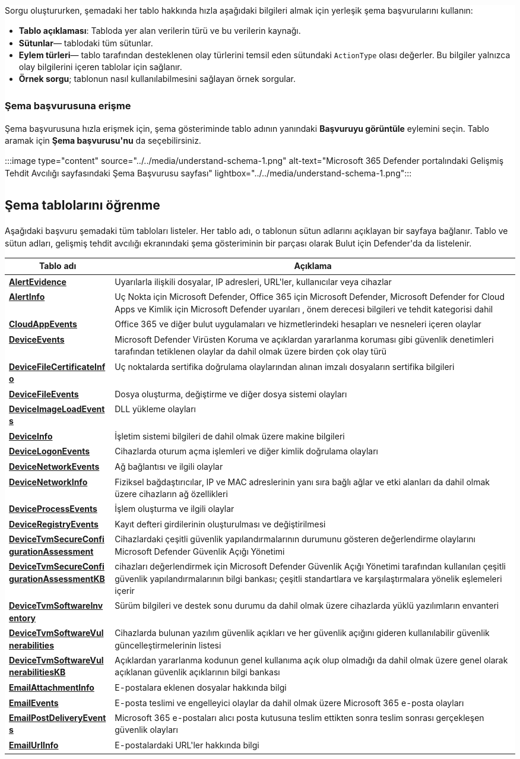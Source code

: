 Sorgu oluştururken, şemadaki her tablo hakkında hızla aşağıdaki bilgileri almak için yerleşik şema başvurularını kullanın:

- **Tablo açıklaması**: Tabloda yer alan verilerin türü ve bu verilerin kaynağı.
- **Sütunlar**— tablodaki tüm sütunlar.
- **Eylem türleri**— tablo tarafından desteklenen olay türlerini temsil eden sütundaki `ActionType` olası değerler. Bu bilgiler yalnızca olay bilgilerini içeren tablolar için sağlanır.
- **Örnek sorgu**; tablonun nasıl kullanılabilmesini sağlayan örnek sorgular.

### <a name="access-the-schema-reference"></a>Şema başvurusuna erişme
Şema başvurusuna hızla erişmek için, şema gösteriminde tablo adının yanındaki **Başvuruyu görüntüle** eylemini seçin. Tablo aramak için **Şema başvurusu'nu** da seçebilirsiniz.

:::image type="content" source="../../media/understand-schema-1.png" alt-text="Microsoft 365 Defender portalındaki Gelişmiş Tehdit Avcılığı sayfasındaki Şema Başvurusu sayfası" lightbox="../../media/understand-schema-1.png":::

## <a name="learn-the-schema-tables"></a>Şema tablolarını öğrenme
Aşağıdaki başvuru şemadaki tüm tabloları listeler. Her tablo adı, o tablonun sütun adlarını açıklayan bir sayfaya bağlanır. Tablo ve sütun adları, gelişmiş tehdit avcılığı ekranındaki şema gösteriminin bir parçası olarak Bulut için Defender'da da listelenir.

| Tablo adı | Açıklama |
|------------|-------------|
| **[AlertEvidence](advanced-hunting-alertevidence-table.md)** | Uyarılarla ilişkili dosyalar, IP adresleri, URL'ler, kullanıcılar veya cihazlar |
| **[AlertInfo](advanced-hunting-alertinfo-table.md)** | Uç Nokta için Microsoft Defender, Office 365 için Microsoft Defender, Microsoft Defender for Cloud Apps ve Kimlik için Microsoft Defender uyarıları , önem derecesi bilgileri ve tehdit kategorisi dahil  |
| **[CloudAppEvents](advanced-hunting-cloudappevents-table.md)** | Office 365 ve diğer bulut uygulamaları ve hizmetlerindeki hesapları ve nesneleri içeren olaylar |
| **[DeviceEvents](advanced-hunting-deviceevents-table.md)** | Microsoft Defender Virüsten Koruma ve açıklardan yararlanma koruması gibi güvenlik denetimleri tarafından tetiklenen olaylar da dahil olmak üzere birden çok olay türü |
| **[DeviceFileCertificateInfo](advanced-hunting-DeviceFileCertificateInfo-table.md)** | Uç noktalarda sertifika doğrulama olaylarından alınan imzalı dosyaların sertifika bilgileri |
| **[DeviceFileEvents](advanced-hunting-devicefileevents-table.md)** | Dosya oluşturma, değiştirme ve diğer dosya sistemi olayları |
| **[DeviceImageLoadEvents](advanced-hunting-deviceimageloadevents-table.md)** | DLL yükleme olayları |
| **[DeviceInfo](advanced-hunting-deviceinfo-table.md)** | İşletim sistemi bilgileri de dahil olmak üzere makine bilgileri |
| **[DeviceLogonEvents](advanced-hunting-devicelogonevents-table.md)** | Cihazlarda oturum açma işlemleri ve diğer kimlik doğrulama olayları |
| **[DeviceNetworkEvents](advanced-hunting-devicenetworkevents-table.md)** | Ağ bağlantısı ve ilgili olaylar |
| **[DeviceNetworkInfo](advanced-hunting-devicenetworkinfo-table.md)** | Fiziksel bağdaştırıcılar, IP ve MAC adreslerinin yanı sıra bağlı ağlar ve etki alanları da dahil olmak üzere cihazların ağ özellikleri |
| **[DeviceProcessEvents](advanced-hunting-deviceprocessevents-table.md)** | İşlem oluşturma ve ilgili olaylar |
| **[DeviceRegistryEvents](advanced-hunting-deviceregistryevents-table.md)** | Kayıt defteri girdilerinin oluşturulması ve değiştirilmesi |
| **[DeviceTvmSecureConfigurationAssessment](advanced-hunting-devicetvmsecureconfigurationassessment-table.md)** | Cihazlardaki çeşitli güvenlik yapılandırmalarının durumunu gösteren değerlendirme olaylarını Microsoft Defender Güvenlik Açığı Yönetimi |
| **[DeviceTvmSecureConfigurationAssessmentKB](advanced-hunting-devicetvmsecureconfigurationassessmentkb-table.md)** | cihazları değerlendirmek için Microsoft Defender Güvenlik Açığı Yönetimi tarafından kullanılan çeşitli güvenlik yapılandırmalarının bilgi bankası; çeşitli standartlara ve karşılaştırmalara yönelik eşlemeleri içerir  |
| **[DeviceTvmSoftwareInventory](advanced-hunting-devicetvmsoftwareinventory-table.md)** | Sürüm bilgileri ve destek sonu durumu da dahil olmak üzere cihazlarda yüklü yazılımların envanteri |
| **[DeviceTvmSoftwareVulnerabilities](advanced-hunting-devicetvmsoftwarevulnerabilities-table.md)** | Cihazlarda bulunan yazılım güvenlik açıkları ve her güvenlik açığını gideren kullanılabilir güvenlik güncelleştirmelerinin listesi |
| **[DeviceTvmSoftwareVulnerabilitiesKB](advanced-hunting-devicetvmsoftwarevulnerabilitieskb-table.md)** | Açıklardan yararlanma kodunun genel kullanıma açık olup olmadığı da dahil olmak üzere genel olarak açıklanan güvenlik açıklarının bilgi bankası |
| **[EmailAttachmentInfo](advanced-hunting-emailattachmentinfo-table.md)** | E-postalara eklenen dosyalar hakkında bilgi |
| **[EmailEvents](advanced-hunting-emailevents-table.md)** | E-posta teslimi ve engelleyici olaylar da dahil olmak üzere Microsoft 365 e-posta olayları |
| **[EmailPostDeliveryEvents](advanced-hunting-emailpostdeliveryevents-table.md)** | Microsoft 365 e-postaları alıcı posta kutusuna teslim ettikten sonra teslim sonrası gerçekleşen güvenlik olayları |
| **[EmailUrlInfo](advanced-hunting-emailurlinfo-table.md)** | E-postalardaki URL'ler hakkında bilgi |